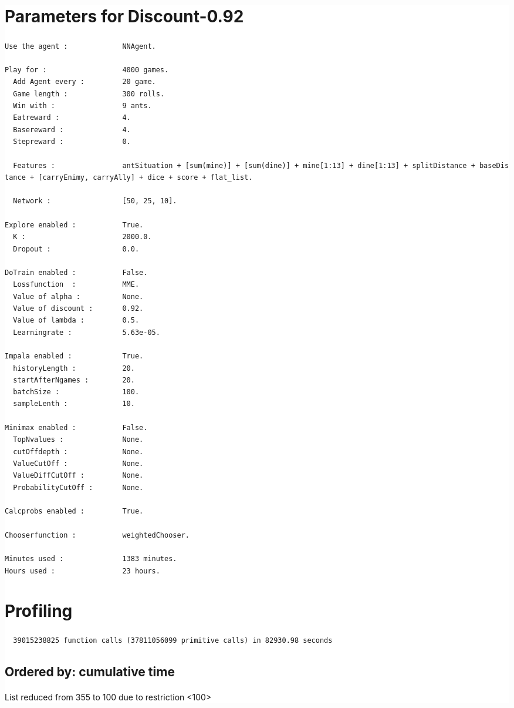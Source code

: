 # Parameters for Discount-0.92

    Use the agent :             NNAgent.

    Play for :                  4000 games.
      Add Agent every :         20 game.
      Game length :             300 rolls.
      Win with :                9 ants.
      Eatreward :               4.
      Basereward :              4.
      Stepreward :              0.

      Features :                antSituation + [sum(mine)] + [sum(dine)] + mine[1:13] + dine[1:13] + splitDistance + baseDistance + [carryEnimy, carryAlly] + dice + score + flat_list.

      Network :                 [50, 25, 10].

    Explore enabled :           True.
      K :                       2000.0.
      Dropout :                 0.0.

    DoTrain enabled :           False.
      Lossfunction  :           MME.
      Value of alpha :          None.
      Value of discount :       0.92.
      Value of lambda :         0.5.
      Learningrate :            5.63e-05.

    Impala enabled :            True.
      historyLength :           20.
      startAfterNgames :        20.
      batchSize :               100.
      sampleLenth :             10.

    Minimax enabled :           False.
      TopNvalues :              None.
      cutOffdepth :             None.
      ValueCutOff :             None.
      ValueDiffCutOff :         None.
      ProbabilityCutOff :       None.

    Calcprobs enabled :         True.

    Chooserfunction :           weightedChooser.

    Minutes used :              1383 minutes.
    Hours used :                23 hours.

# Profiling


      39015238825 function calls (37811056099 primitive calls) in 82930.98 seconds

##    Ordered by: cumulative time
   List reduced from 355 to 100 due to restriction <100>
